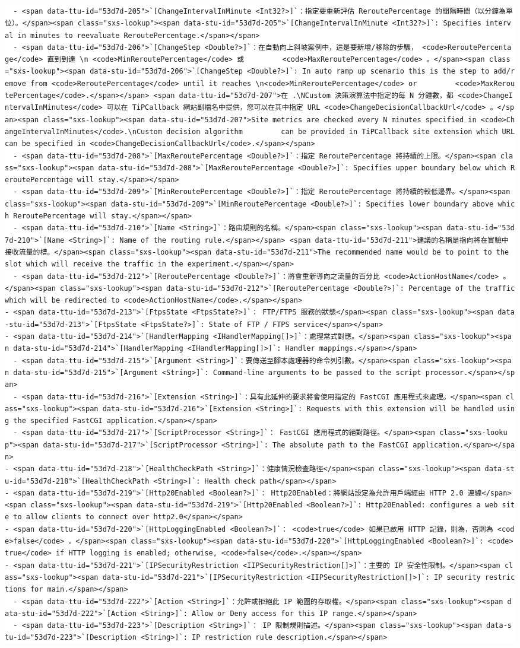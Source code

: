       - <span data-ttu-id="53d7d-205">`[ChangeIntervalInMinute <Int32?>]`：指定要重新評估 ReroutePercentage 的間隔時間（以分鐘為單位）。</span><span class="sxs-lookup"><span data-stu-id="53d7d-205">`[ChangeIntervalInMinute <Int32?>]`: Specifies interval in minutes to reevaluate ReroutePercentage.</span></span>
      - <span data-ttu-id="53d7d-206">`[ChangeStep <Double?>]`：在自動向上斜坡案例中，這是要新增/移除的步驟， <code>ReroutePercentage</code> 直到到達 \n <code>MinReroutePercentage</code> 或         <code>MaxReroutePercentage</code> 。</span><span class="sxs-lookup"><span data-stu-id="53d7d-206">`[ChangeStep <Double?>]`: In auto ramp up scenario this is the step to add/remove from <code>ReroutePercentage</code> until it reaches \n<code>MinReroutePercentage</code> or         <code>MaxReroutePercentage</code>.</span></span> <span data-ttu-id="53d7d-207">在 .\NCustom 決策演算法中指定的每 N 分鐘數，都 <code>ChangeIntervalInMinutes</code> 可以在 TiPCallback 網站副檔名中提供，您可以在其中指定 URL <code>ChangeDecisionCallbackUrl</code> 。</span><span class="sxs-lookup"><span data-stu-id="53d7d-207">Site metrics are checked every N minutes specified in <code>ChangeIntervalInMinutes</code>.\nCustom decision algorithm         can be provided in TiPCallback site extension which URL can be specified in <code>ChangeDecisionCallbackUrl</code>.</span></span>
      - <span data-ttu-id="53d7d-208">`[MaxReroutePercentage <Double?>]`：指定 ReroutePercentage 將持續的上限。</span><span class="sxs-lookup"><span data-stu-id="53d7d-208">`[MaxReroutePercentage <Double?>]`: Specifies upper boundary below which ReroutePercentage will stay.</span></span>
      - <span data-ttu-id="53d7d-209">`[MinReroutePercentage <Double?>]`：指定 ReroutePercentage 將持續的較低邊界。</span><span class="sxs-lookup"><span data-stu-id="53d7d-209">`[MinReroutePercentage <Double?>]`: Specifies lower boundary above which ReroutePercentage will stay.</span></span>
      - <span data-ttu-id="53d7d-210">`[Name <String>]`：路由規則的名稱。</span><span class="sxs-lookup"><span data-stu-id="53d7d-210">`[Name <String>]`: Name of the routing rule.</span></span> <span data-ttu-id="53d7d-211">建議的名稱是指向將在實驗中接收流量的槽。</span><span class="sxs-lookup"><span data-stu-id="53d7d-211">The recommended name would be to point to the slot which will receive the traffic in the experiment.</span></span>
      - <span data-ttu-id="53d7d-212">`[ReroutePercentage <Double?>]`：將會重新導向之流量的百分比 <code>ActionHostName</code> 。</span><span class="sxs-lookup"><span data-stu-id="53d7d-212">`[ReroutePercentage <Double?>]`: Percentage of the traffic which will be redirected to <code>ActionHostName</code>.</span></span>
    - <span data-ttu-id="53d7d-213">`[FtpsState <FtpsState?>]`： FTP/FTPS 服務的狀態</span><span class="sxs-lookup"><span data-stu-id="53d7d-213">`[FtpsState <FtpsState?>]`: State of FTP / FTPS service</span></span>
    - <span data-ttu-id="53d7d-214">`[HandlerMapping <IHandlerMapping[]>]`：處理常式對應。</span><span class="sxs-lookup"><span data-stu-id="53d7d-214">`[HandlerMapping <IHandlerMapping[]>]`: Handler mappings.</span></span>
      - <span data-ttu-id="53d7d-215">`[Argument <String>]`：要傳送至腳本處理器的命令列引數。</span><span class="sxs-lookup"><span data-stu-id="53d7d-215">`[Argument <String>]`: Command-line arguments to be passed to the script processor.</span></span>
      - <span data-ttu-id="53d7d-216">`[Extension <String>]`：具有此延伸的要求將會使用指定的 FastCGI 應用程式來處理。</span><span class="sxs-lookup"><span data-stu-id="53d7d-216">`[Extension <String>]`: Requests with this extension will be handled using the specified FastCGI application.</span></span>
      - <span data-ttu-id="53d7d-217">`[ScriptProcessor <String>]`： FastCGI 應用程式的絕對路徑。</span><span class="sxs-lookup"><span data-stu-id="53d7d-217">`[ScriptProcessor <String>]`: The absolute path to the FastCGI application.</span></span>
    - <span data-ttu-id="53d7d-218">`[HealthCheckPath <String>]`：健康情況檢查路徑</span><span class="sxs-lookup"><span data-stu-id="53d7d-218">`[HealthCheckPath <String>]`: Health check path</span></span>
    - <span data-ttu-id="53d7d-219">`[Http20Enabled <Boolean?>]`： Http20Enabled：將網站設定為允許用戶端經由 HTTP 2.0 連線</span><span class="sxs-lookup"><span data-stu-id="53d7d-219">`[Http20Enabled <Boolean?>]`: Http20Enabled: configures a web site to allow clients to connect over http2.0</span></span>
    - <span data-ttu-id="53d7d-220">`[HttpLoggingEnabled <Boolean?>]`： <code>true</code> 如果已啟用 HTTP 記錄，則為，否則為 <code>false</code> 。</span><span class="sxs-lookup"><span data-stu-id="53d7d-220">`[HttpLoggingEnabled <Boolean?>]`: <code>true</code> if HTTP logging is enabled; otherwise, <code>false</code>.</span></span>
    - <span data-ttu-id="53d7d-221">`[IPSecurityRestriction <IIPSecurityRestriction[]>]`：主要的 IP 安全性限制。</span><span class="sxs-lookup"><span data-stu-id="53d7d-221">`[IPSecurityRestriction <IIPSecurityRestriction[]>]`: IP security restrictions for main.</span></span>
      - <span data-ttu-id="53d7d-222">`[Action <String>]`：允許或拒絕此 IP 範圍的存取權。</span><span class="sxs-lookup"><span data-stu-id="53d7d-222">`[Action <String>]`: Allow or Deny access for this IP range.</span></span>
      - <span data-ttu-id="53d7d-223">`[Description <String>]`： IP 限制規則描述。</span><span class="sxs-lookup"><span data-stu-id="53d7d-223">`[Description <String>]`: IP restriction rule description.</span></span>